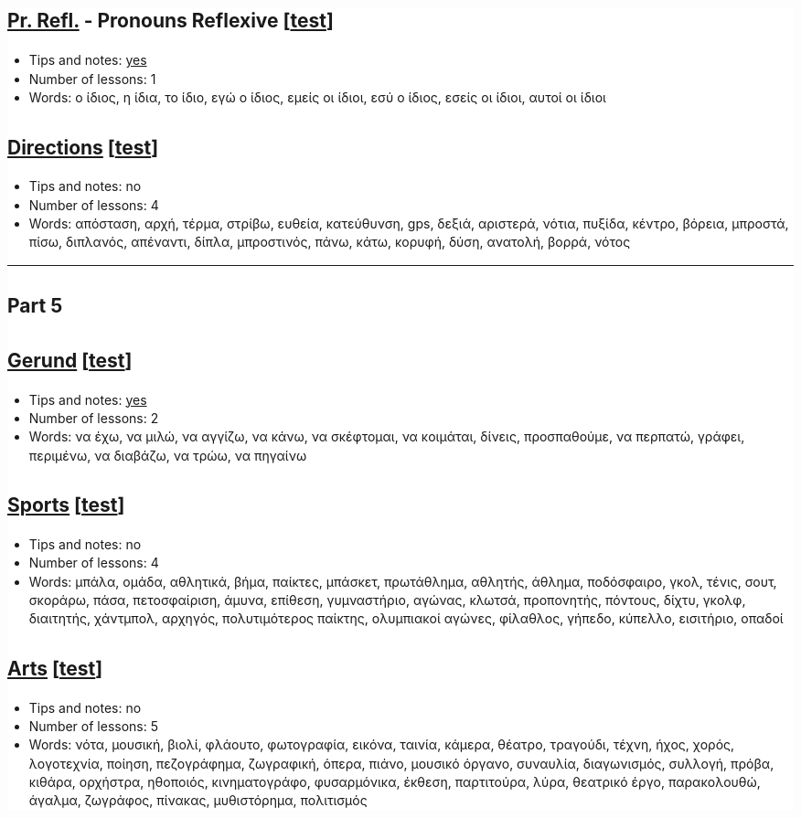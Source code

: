 
## [Pr. Refl.](https://www.duolingo.com/skill/el/Pronouns-reflexive/practice) - Pronouns Reflexive \[[test](https://www.duolingo.com/skill/el/Pronouns-reflexive/test)\]

* Tips and notes: [yes](https://www.duolingo.com/skill/el/Pronouns-reflexive/tips-and-notes)
* Number of lessons: 1
* Words: ο ίδιος, η ίδια, το ίδιο, εγώ ο ίδιος, εμείς οι ίδιοι, εσύ ο ίδιος, εσείς οι ίδιοι, αυτοί οι ίδιοι


## [Directions](https://www.duolingo.com/skill/el/Directions/practice) \[[test](https://www.duolingo.com/skill/el/Directions/test)\]

* Tips and notes: no
* Number of lessons: 4
* Words: απόσταση, αρχή, τέρμα, στρίβω, ευθεία, κατεύθυνση, gps, δεξιά, αριστερά, νότια, πυξίδα, κέντρο, βόρεια, μπροστά, πίσω, διπλανός, απέναντι, δίπλα, μπροστινός, πάνω, κάτω, κορυφή, δύση, ανατολή, βορρά, νότος

----------

## **Part 5**

## [Gerund](https://www.duolingo.com/skill/el/Verbs:-Gerund/practice) \[[test](https://www.duolingo.com/skill/el/Verbs:-Gerund/test)\]

* Tips and notes: [yes](https://www.duolingo.com/skill/el/Verbs:-Gerund/tips-and-notes)
* Number of lessons: 2
* Words: να έχω, να μιλώ, να αγγίζω, να κάνω, να σκέφτομαι, να κοιμάται, δίνεις, προσπαθούμε, να περπατώ, γράφει, περιμένω, να διαβάζω, να τρώω, να πηγαίνω


## [Sports](https://www.duolingo.com/skill/el/Sports/practice) \[[test](https://www.duolingo.com/skill/el/Sports/test)\]

* Tips and notes: no
* Number of lessons: 4
* Words: μπάλα, ομάδα, αθλητικά, βήμα, παίκτες, μπάσκετ, πρωτάθλημα, αθλητής, άθλημα, ποδόσφαιρο, γκολ, τένις, σουτ, σκοράρω, πάσα, πετοσφαίριση, άμυνα, επίθεση, γυμναστήριο, αγώνας, κλωτσά, προπονητής, πόντους, δίχτυ, γκολφ, διαιτητής, χάντμπολ, αρχηγός, πολυτιμότερος παίκτης, ολυμπιακοί αγώνες, φίλαθλος, γήπεδο, κύπελλο, εισιτήριο, οπαδοί


## [Arts](https://www.duolingo.com/skill/el/Arts/practice) \[[test](https://www.duolingo.com/skill/el/Arts/test)\]

* Tips and notes: no
* Number of lessons: 5
* Words: νότα, μουσική, βιολί, φλάουτο, φωτογραφία, εικόνα, ταινία, κάμερα, θέατρο, τραγούδι, τέχνη, ήχος, χορός, λογοτεχνία, ποίηση, πεζογράφημα, ζωγραφική, όπερα, πιάνο, μουσικό όργανο, συναυλία, διαγωνισμός, συλλογή, πρόβα, κιθάρα, ορχήστρα, ηθοποιός, κινηματογράφο, φυσαρμόνικα, έκθεση, παρτιτούρα, λύρα, θεατρικό έργο, παρακολουθώ, άγαλμα, ζωγράφος, πίνακας, μυθιστόρημα, πολιτισμός
